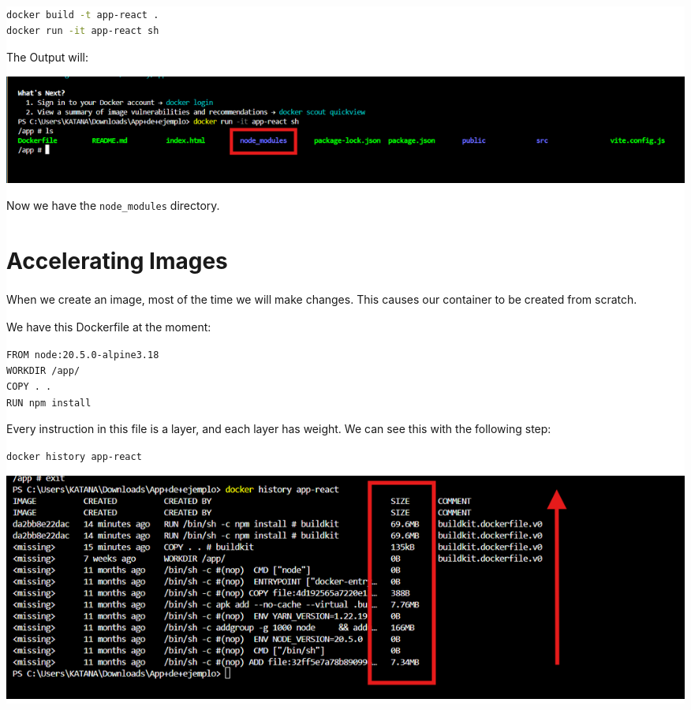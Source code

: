 ```bash
docker build -t app-react .
docker run -it app-react sh
```

The Output will:

![Untitled](Construction%20of%20Docker%20Images%2045ad9a233c014439ba5c9a5427629992/Untitled%2011.png)

Now we have the `node_modules` directory.

# Accelerating Images

When we create an image, most of the time we will make changes. This causes our container to be created from scratch.

We have this Dockerfile at the moment:

```bash
FROM node:20.5.0-alpine3.18
WORKDIR /app/
COPY . .
RUN npm install
```

Every instruction in this file is a layer, and each layer has weight. We can see this with the following step:

```bash
docker history app-react
```

![Untitled](Construction%20of%20Docker%20Images%2045ad9a233c014439ba5c9a5427629992/Untitled%2012.png)
